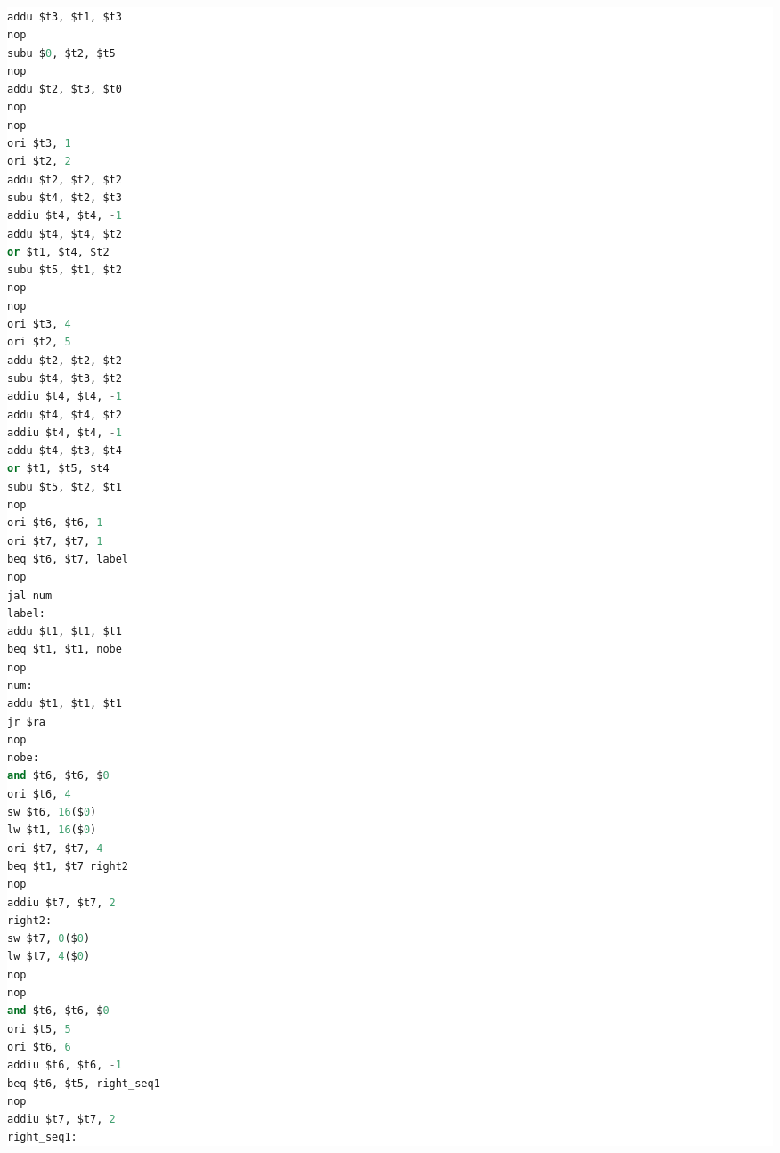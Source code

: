 ```python
addu $t3, $t1, $t3
nop
subu $0, $t2, $t5
nop
addu $t2, $t3, $t0
nop
nop
ori $t3, 1
ori $t2, 2
addu $t2, $t2, $t2
subu $t4, $t2, $t3
addiu $t4, $t4, -1
addu $t4, $t4, $t2
or $t1, $t4, $t2
subu $t5, $t1, $t2
nop
nop
ori $t3, 4
ori $t2, 5
addu $t2, $t2, $t2
subu $t4, $t3, $t2
addiu $t4, $t4, -1
addu $t4, $t4, $t2
addiu $t4, $t4, -1
addu $t4, $t3, $t4
or $t1, $t5, $t4
subu $t5, $t2, $t1
nop
ori $t6, $t6, 1
ori $t7, $t7, 1
beq $t6, $t7, label
nop
jal num
label:
addu $t1, $t1, $t1
beq $t1, $t1, nobe
nop
num:
addu $t1, $t1, $t1
jr $ra
nop
nobe:
and $t6, $t6, $0
ori $t6, 4
sw $t6, 16($0)
lw $t1, 16($0)
ori $t7, $t7, 4
beq $t1, $t7 right2
nop
addiu $t7, $t7, 2
right2:
sw $t7, 0($0)
lw $t7, 4($0)
nop
nop
and $t6, $t6, $0
ori $t5, 5
ori $t6, 6
addiu $t6, $t6, -1
beq $t6, $t5, right_seq1
nop
addiu $t7, $t7, 2
right_seq1:
```